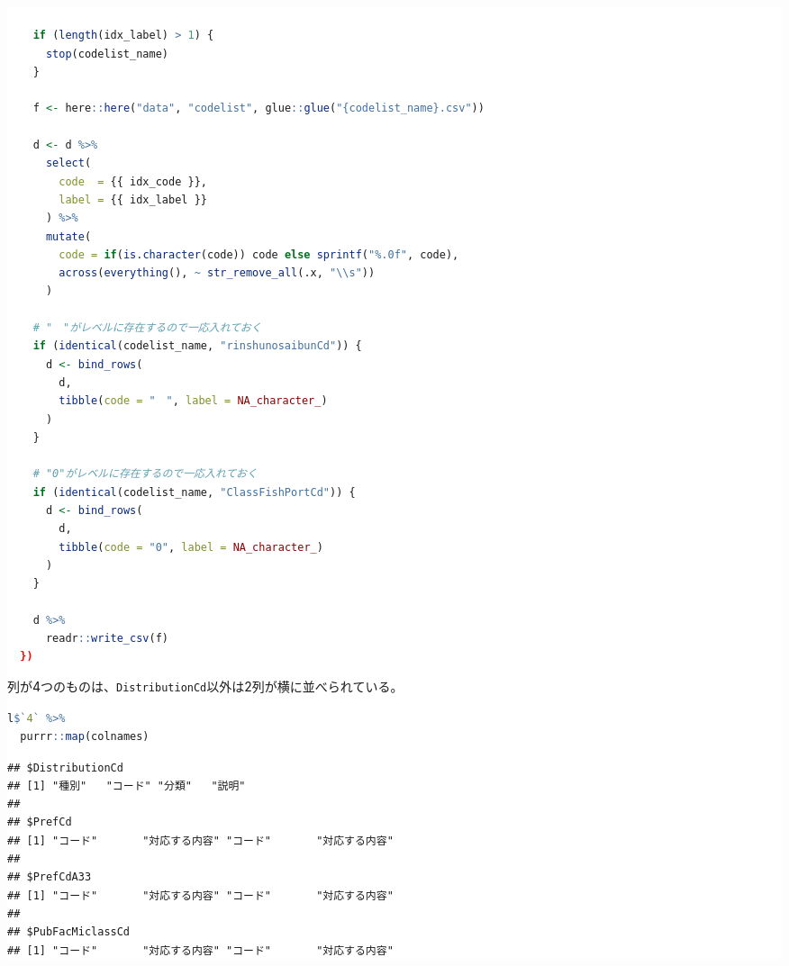 ``` r
    
    if (length(idx_label) > 1) {
      stop(codelist_name)
    }
    
    f <- here::here("data", "codelist", glue::glue("{codelist_name}.csv"))
    
    d <- d %>% 
      select(
        code  = {{ idx_code }},
        label = {{ idx_label }}
      ) %>% 
      mutate(
        code = if(is.character(code)) code else sprintf("%.0f", code),
        across(everything(), ~ str_remove_all(.x, "\\s"))
      )
    
    # "　"がレベルに存在するので一応入れておく
    if (identical(codelist_name, "rinshunosaibunCd")) {
      d <- bind_rows(
        d,
        tibble(code = "　", label = NA_character_)
      )
    }
    
    # "0"がレベルに存在するので一応入れておく
    if (identical(codelist_name, "ClassFishPortCd")) {
      d <- bind_rows(
        d,
        tibble(code = "0", label = NA_character_)
      )
    }
    
    d %>% 
      readr::write_csv(f)
  }) 
```

列が4つのものは、`DistributionCd`以外は2列が横に並べられている。

``` r
l$`4` %>% 
  purrr::map(colnames)
```

    ## $DistributionCd
    ## [1] "種別"   "コード" "分類"   "説明"  
    ## 
    ## $PrefCd
    ## [1] "コード"       "対応する内容" "コード"       "対応する内容"
    ## 
    ## $PrefCdA33
    ## [1] "コード"       "対応する内容" "コード"       "対応する内容"
    ## 
    ## $PubFacMiclassCd
    ## [1] "コード"       "対応する内容" "コード"       "対応する内容"
